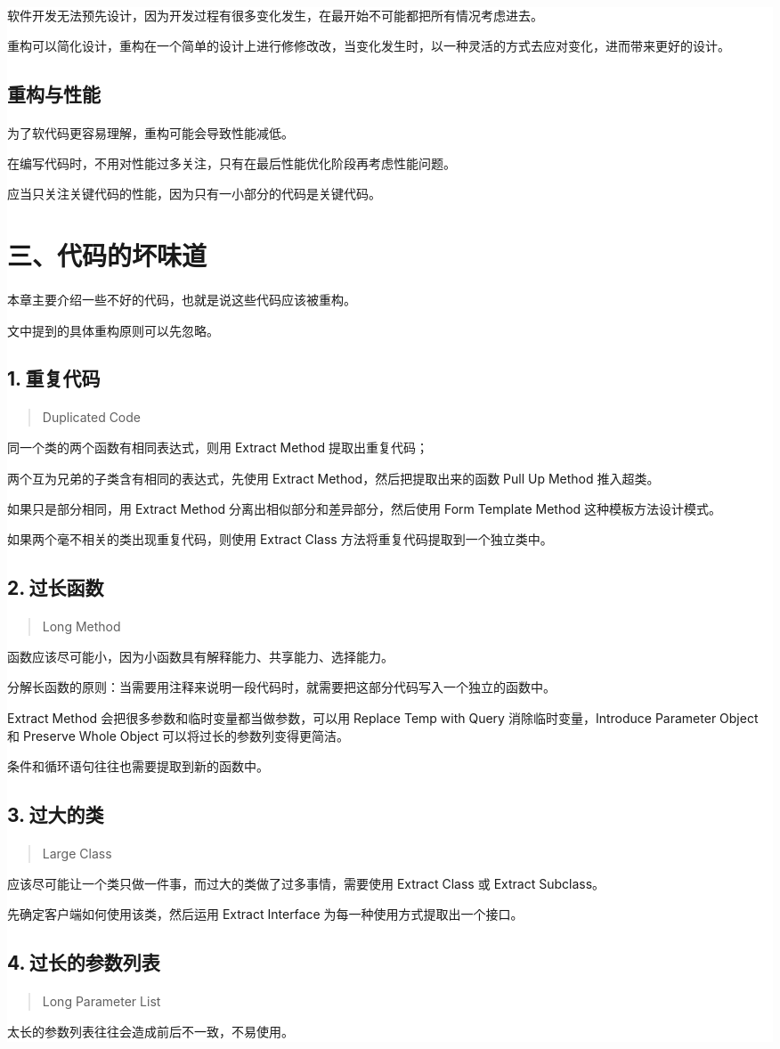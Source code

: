软件开发无法预先设计，因为开发过程有很多变化发生，在最开始不可能都把所有情况考虑进去。

重构可以简化设计，重构在一个简单的设计上进行修修改改，当变化发生时，以一种灵活的方式去应对变化，进而带来更好的设计。

## 重构与性能

为了软代码更容易理解，重构可能会导致性能减低。

在编写代码时，不用对性能过多关注，只有在最后性能优化阶段再考虑性能问题。

应当只关注关键代码的性能，因为只有一小部分的代码是关键代码。

# 三、代码的坏味道

本章主要介绍一些不好的代码，也就是说这些代码应该被重构。

文中提到的具体重构原则可以先忽略。

## 1. 重复代码

> Duplicated Code

同一个类的两个函数有相同表达式，则用 Extract Method 提取出重复代码；

两个互为兄弟的子类含有相同的表达式，先使用 Extract Method，然后把提取出来的函数 Pull Up Method 推入超类。

如果只是部分相同，用 Extract Method 分离出相似部分和差异部分，然后使用 Form Template Method 这种模板方法设计模式。

如果两个毫不相关的类出现重复代码，则使用 Extract Class 方法将重复代码提取到一个独立类中。

## 2. 过长函数

> Long Method

函数应该尽可能小，因为小函数具有解释能力、共享能力、选择能力。

分解长函数的原则：当需要用注释来说明一段代码时，就需要把这部分代码写入一个独立的函数中。

Extract Method 会把很多参数和临时变量都当做参数，可以用 Replace Temp with Query 消除临时变量，Introduce Parameter Object 和 Preserve Whole Object 可以将过长的参数列变得更简洁。

条件和循环语句往往也需要提取到新的函数中。

## 3. 过大的类

> Large Class

应该尽可能让一个类只做一件事，而过大的类做了过多事情，需要使用 Extract Class 或 Extract Subclass。

先确定客户端如何使用该类，然后运用 Extract Interface 为每一种使用方式提取出一个接口。

## 4. 过长的参数列表

> Long Parameter List

太长的参数列表往往会造成前后不一致，不易使用。
